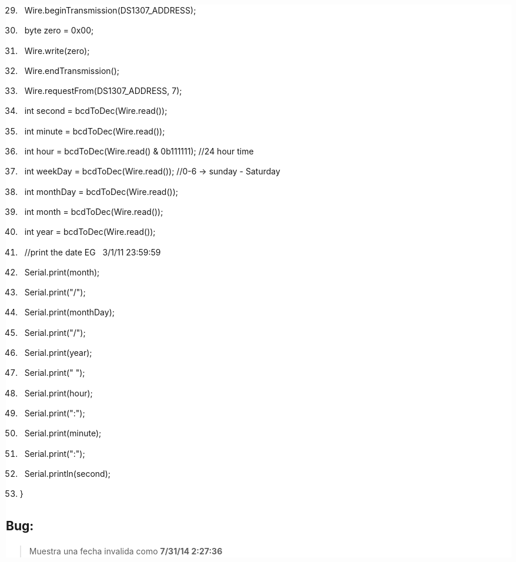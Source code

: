 29.    Wire.beginTransmission(DS1307\_ADDRESS);
    

31.    byte zero \= 0x00;
    
32.    Wire.write(zero);
    
33.    Wire.endTransmission();
    

35.    Wire.requestFrom(DS1307\_ADDRESS, 7);
    

37.    int second \= bcdToDec(Wire.read());
    
38.    int minute \= bcdToDec(Wire.read());
    
39.    int hour \= bcdToDec(Wire.read() & 0b111111); //24 hour time
    
40.    int weekDay \= bcdToDec(Wire.read()); //0-6 -> sunday - Saturday
    
41.    int monthDay \= bcdToDec(Wire.read());
    
42.    int month \= bcdToDec(Wire.read());
    
43.    int year \= bcdToDec(Wire.read());
    

45.    //print the date EG   3/1/11 23:59:59
    
46.    Serial.print(month);
    
47.    Serial.print("/");
    
48.    Serial.print(monthDay);
    
49.    Serial.print("/");
    
50.    Serial.print(year);
    
51.    Serial.print(" ");
    
52.    Serial.print(hour);
    
53.    Serial.print(":");
    
54.    Serial.print(minute);
    
55.    Serial.print(":");
    
56.    Serial.println(second);
    

58.  }
    

**Bug:**
--------

> Muestra una fecha invalida como **7/31/14 2:27:36**